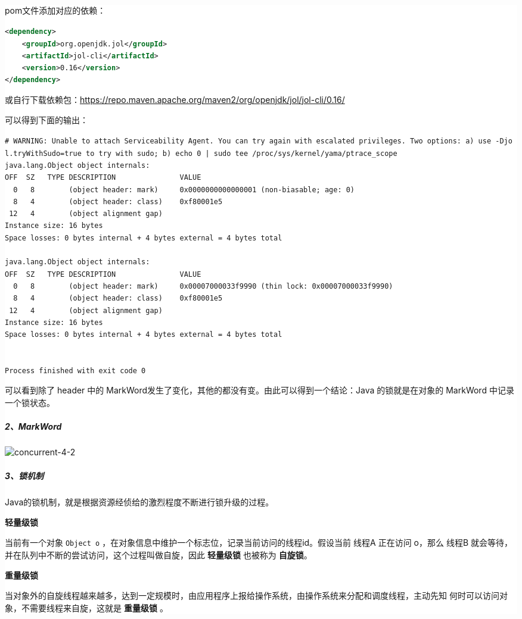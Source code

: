 pom文件添加对应的依赖：

``` xml
<dependency>
	<groupId>org.openjdk.jol</groupId>
	<artifactId>jol-cli</artifactId>
	<version>0.16</version>
</dependency>
```

或自行下载依赖包：https://repo.maven.apache.org/maven2/org/openjdk/jol/jol-cli/0.16/

可以得到下面的输出：

``` shell
# WARNING: Unable to attach Serviceability Agent. You can try again with escalated privileges. Two options: a) use -Djol.tryWithSudo=true to try with sudo; b) echo 0 | sudo tee /proc/sys/kernel/yama/ptrace_scope
java.lang.Object object internals:
OFF  SZ   TYPE DESCRIPTION               VALUE
  0   8        (object header: mark)     0x0000000000000001 (non-biasable; age: 0)
  8   4        (object header: class)    0xf80001e5
 12   4        (object alignment gap)    
Instance size: 16 bytes
Space losses: 0 bytes internal + 4 bytes external = 4 bytes total

java.lang.Object object internals:
OFF  SZ   TYPE DESCRIPTION               VALUE
  0   8        (object header: mark)     0x00007000033f9990 (thin lock: 0x00007000033f9990)
  8   4        (object header: class)    0xf80001e5
 12   4        (object alignment gap)    
Instance size: 16 bytes
Space losses: 0 bytes internal + 4 bytes external = 4 bytes total


Process finished with exit code 0
```

可以看到除了 header 中的 MarkWord发生了变化，其他的都没有变。由此可以得到一个结论：Java 的锁就是在对象的 MarkWord 中记录一个锁状态。

##### 2、MarkWord

![concurrent-4-2](/Users/lxmajs/Documents/Private/能力树/开发语言/Java/面试攻坚/Images/concurrent-4-2.jpg)

##### 3、锁机制

Java的锁机制，就是根据资源经侦给的激烈程度不断进行锁升级的过程。

**轻量级锁**

当前有一个对象 ``Object o`` ，在对象信息中维护一个标志位，记录当前访问的线程id。假设当前 线程A 正在访问 o，那么 线程B 就会等待，并在队列中不断的尝试访问，这个过程叫做自旋，因此 **轻量级锁** 也被称为 **自旋锁**。

**重量级锁**

当对象外的自旋线程越来越多，达到一定规模时，由应用程序上报给操作系统，由操作系统来分配和调度线程，主动先知 何时可以访问对象，不需要线程来自旋，这就是 **重量级锁** 。
